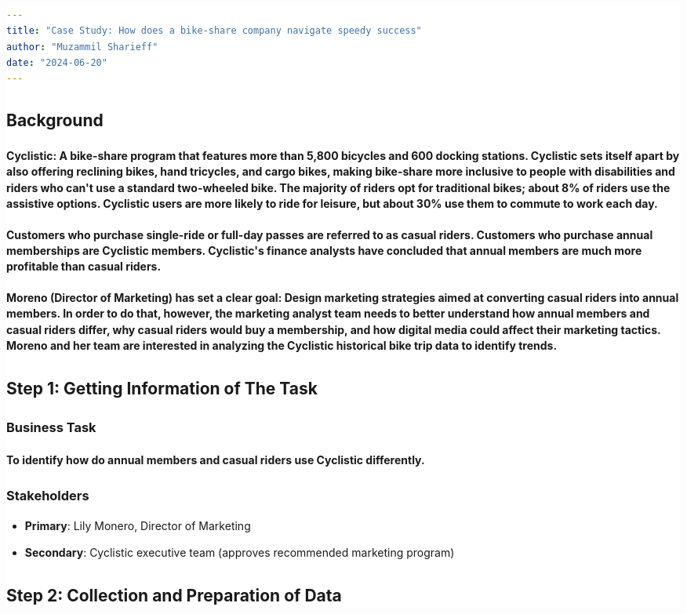 ```yaml
---
title: "Case Study: How does a bike-share company navigate speedy success"
author: "Muzammil Sharieff"
date: "2024-06-20"
---
```


## Background

#### **Cyclistic**: A bike-share program that features more than 5,800 bicycles and 600 docking stations. Cyclistic sets itself apart by also offering reclining bikes, hand tricycles, and cargo bikes, making bike-share more inclusive to people with disabilities and riders who can't use a standard two-wheeled bike. The majority of riders opt for traditional bikes; about 8% of riders use the assistive options. Cyclistic users are more likely to ride for leisure, but about 30% use them to commute to work each day.

#### Customers who purchase single-ride or full-day passes are referred to as casual riders. Customers who purchase annual memberships are Cyclistic members. Cyclistic's finance analysts have concluded that annual members are much more profitable than casual riders.

#### Moreno (Director of Marketing) has set a clear goal: Design marketing strategies aimed at converting casual riders into annual members. In order to do that, however, the marketing analyst team needs to better understand how annual members and casual riders differ, why casual riders would buy a membership, and how digital media could affect their marketing tactics. Moreno and her team are interested in analyzing the Cyclistic historical bike trip data to identify trends.

## Step 1: Getting Information of The Task

### Business Task

#### To identify how do annual members and casual riders use Cyclistic differently.

### Stakeholders

-   **Primary**: Lily Monero, Director of Marketing

-   **Secondary**: Cyclistic executive team (approves recommended marketing program)

## Step 2: Collection and Preparation of Data
